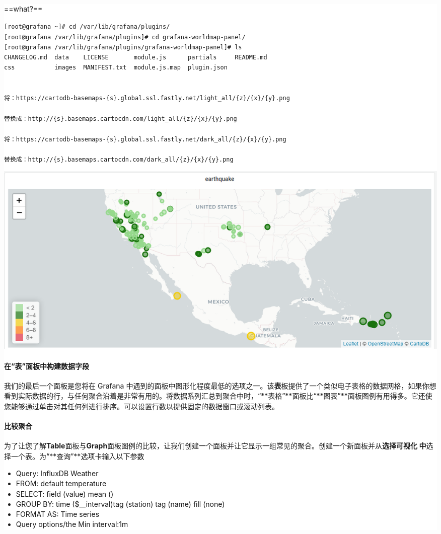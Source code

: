 ==what?==

```BASH
[root@grafana ~]# cd /var/lib/grafana/plugins/
[root@grafana /var/lib/grafana/plugins]# cd grafana-worldmap-panel/
[root@grafana /var/lib/grafana/plugins/grafana-worldmap-panel]# ls
CHANGELOG.md  data    LICENSE       module.js      partials     README.md
css           images  MANIFEST.txt  module.js.map  plugin.json


将：https://cartodb-basemaps-{s}.global.ssl.fastly.net/light_all/{z}/{x}/{y}.png

替换成：http://{s}.basemaps.cartocdn.com/light_all/{z}/{x}/{y}.png

将：https://cartodb-basemaps-{s}.global.ssl.fastly.net/dark_all/{z}/{x}/{y}.png

替换成：http://{s}.basemaps.cartocdn.com/dark_all/{z}/{x}/{y}.png
```

![image-20210916220546267](grafana.assets/image-20210916220546267.png)

#### 在“表”面板中构建数据字段

我们的最后一个面板是您将在 Grafana 中遇到的面板中图形化程度最低的选项之一。该**表**板提供了一个类似电子表格的数据网格，如果你想看到实际数据的行，与任何聚合沿着是非常有用的。将数据系列汇总到聚合中时，“**表格”**面板比“**图表”**面板图例有用得多。它还使您能够通过单击对其任何列进行排序。可以设置行数以提供固定的数据窗口或滚动列表。

#### 比较聚合

为了让您了解**Table**面板与**Graph**面板图例的比较，让我们创建一个面板并让它显示一组常见的聚合。创建一个新面板并从**选择可视化 中**选择一个表。为“**查询”**选项卡输入以下参数

- Query: InfluxDB Weather
- FROM: default temperature
- SELECT: field (value) mean ()
- GROUP BY: time ($__interval)tag (station) tag (name) fill (none)
- FORMAT AS: Time series
- Query options/the Min interval:1m
